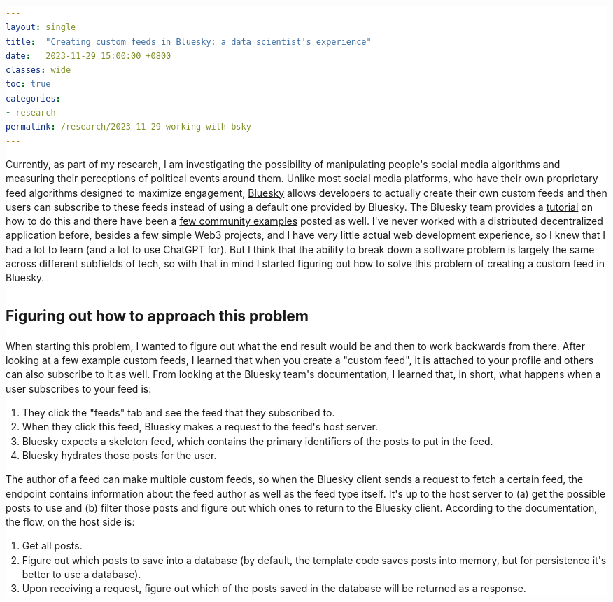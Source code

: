 ```yaml
---
layout: single
title:  "Creating custom feeds in Bluesky: a data scientist's experience"
date:   2023-11-29 15:00:00 +0800
classes: wide
toc: true
categories:
- research
permalink: /research/2023-11-29-working-with-bsky
---
```

Currently, as part of my research, I am investigating the possibility of manipulating
people's social media algorithms and measuring their perceptions of political events around
them. Unlike most social media platforms, who have their own proprietary feed algorithms
designed to maximize engagement, [Bluesky](https://bsky.app/) allows developers to actually
create their own custom feeds and then users can subscribe to these feeds instead of using
a default one provided by Bluesky. The Bluesky team provides a [tutorial](https://github.com/bluesky-social/feed-generator#overview) on how to do this and there have been a [few community examples](https://atproto.com/community/projects) posted as well. I've never worked with a distributed decentralized application before, besides
a few simple Web3 projects, and I have very little actual web development experience, so I knew
that I had a lot to learn (and a lot to use ChatGPT for). But I think that the ability to break
down a software problem is largely the same across different subfields of tech, so with that in mind
I started figuring out how to solve this problem of creating a custom feed in Bluesky.

## Figuring out how to approach this problem

When starting this problem, I wanted to figure out what the end result would be and then to
work backwards from there. After looking at a few [example custom feeds](https://atproto.com/community/projects),
I learned that when you create a "custom feed", it is attached to your profile and others can also subscribe to it
as well. From looking at the Bluesky team's [documentation](https://github.com/bluesky-social/feed-generator#overview),
I learned that, in short, what happens when a user subscribes to your feed is:

1. They click the "feeds" tab and see the feed that they subscribed to.
2. When they click this feed, Bluesky makes a request to the feed's host server.
3. Bluesky expects a skeleton feed, which contains the primary identifiers of the
posts to put in the feed.
4. Bluesky hydrates those posts for the user.

The author of a feed can make multiple custom feeds, so when the Bluesky client sends a request
to fetch a certain feed, the endpoint contains information about the feed author as well as the
feed type itself. It's up to the host server to (a) get the possible posts to use and (b)
filter those posts and figure out which ones to return to the Bluesky client. According to
the documentation, the flow, on the host side is:

1. Get all posts.
2. Figure out which posts to save into a database (by default, the template code
saves posts into memory, but for persistence it's better to use a database).
3. Upon receiving a request, figure out which of the posts saved in the database
will be returned as a response.
